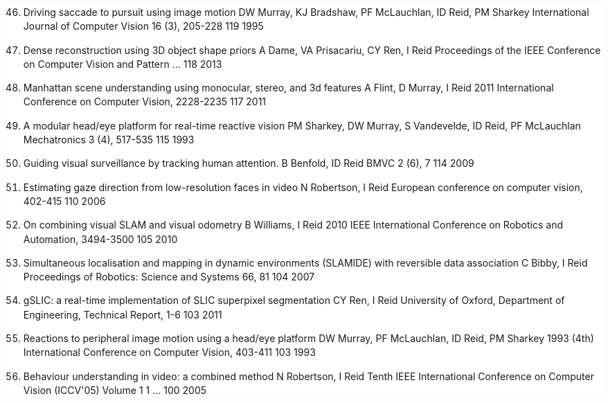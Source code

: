 46. Driving saccade to pursuit using image motion 
DW Murray, KJ Bradshaw, PF McLauchlan, ID Reid, PM Sharkey 
International Journal of Computer Vision 16 (3), 205-228 
119 1995

47. Dense reconstruction using 3D object shape priors 
A Dame, VA Prisacariu, CY Ren, I Reid 
Proceedings of the IEEE Conference on Computer Vision and Pattern … 
118 2013

48. Manhattan scene understanding using monocular, stereo, and 3d features 
A Flint, D Murray, I Reid 
2011 International Conference on Computer Vision, 2228-2235 
117 2011

49. A modular head/eye platform for real-time reactive vision 
PM Sharkey, DW Murray, S Vandevelde, ID Reid, PF McLauchlan 
Mechatronics 3 (4), 517-535 
115 1993

50. Guiding visual surveillance by tracking human attention. 
B Benfold, ID Reid 
BMVC 2 (6), 7 
114 2009

51. Estimating gaze direction from low-resolution faces in video 
N Robertson, I Reid 
European conference on computer vision, 402-415 
110 2006

52. On combining visual SLAM and visual odometry 
B Williams, I Reid 
2010 IEEE International Conference on Robotics and Automation, 3494-3500 
105 2010

53. Simultaneous localisation and mapping in dynamic environments (SLAMIDE) with reversible data association 
C Bibby, I Reid 
Proceedings of Robotics: Science and Systems 66, 81 
104 2007

54. gSLIC: a real-time implementation of SLIC superpixel segmentation 
CY Ren, I Reid 
University of Oxford, Department of Engineering, Technical Report, 1-6 
103 2011

55. Reactions to peripheral image motion using a head/eye platform 
DW Murray, PF McLauchlan, ID Reid, PM Sharkey 
1993 (4th) International Conference on Computer Vision, 403-411 
103 1993

56. Behaviour understanding in video: a combined method 
N Robertson, I Reid 
Tenth IEEE International Conference on Computer Vision (ICCV'05) Volume 1 1 … 
100 2005
